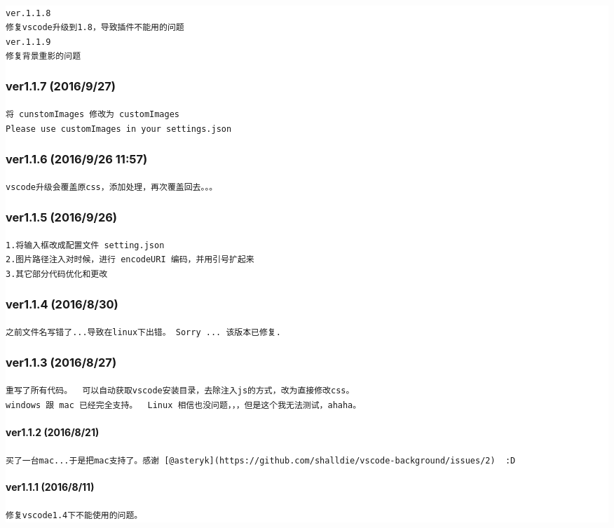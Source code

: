     ver.1.1.8
    修复vscode升级到1.8，导致插件不能用的问题
    ver.1.1.9
    修复背景重影的问题

### ver1.1.7 (2016/9/27)

    将 cunstomImages 修改为 customImages
    Please use customImages in your settings.json

### ver1.1.6 (2016/9/26 11:57)

    vscode升级会覆盖原css，添加处理，再次覆盖回去。。。

### ver1.1.5 (2016/9/26)

    1.将输入框改成配置文件 setting.json
    2.图片路径注入对时候，进行 encodeURI 编码，并用引号扩起来
    3.其它部分代码优化和更改

### ver1.1.4 (2016/8/30)

    之前文件名写错了...导致在linux下出错。 Sorry ... 该版本已修复.

### ver1.1.3 (2016/8/27)

    重写了所有代码。  可以自动获取vscode安装目录，去除注入js的方式，改为直接修改css。
    windows 跟 mac 已经完全支持。  Linux 相信也没问题，，，但是这个我无法测试，ahaha。

#### ver1.1.2 (2016/8/21)

    买了一台mac...于是把mac支持了。感谢 [@asteryk](https://github.com/shalldie/vscode-background/issues/2)  :D

#### ver1.1.1 (2016/8/11)

    修复vscode1.4下不能使用的问题。
